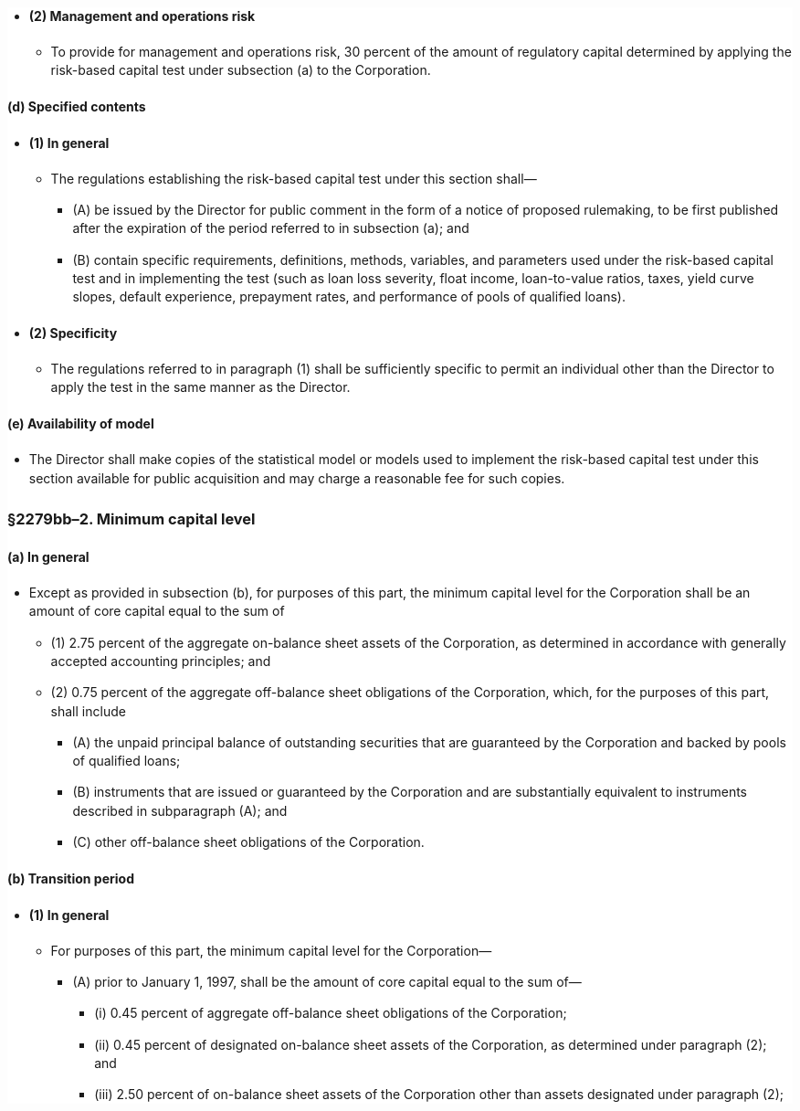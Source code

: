 * #### (2) Management and operations risk
  * To provide for management and operations risk, 30 percent of the amount of regulatory capital determined by applying the risk-based capital test under subsection (a) to the Corporation.

#### (d) Specified contents
* #### (1) In general
  * The regulations establishing the risk-based capital test under this section shall—

    * (A) be issued by the Director for public comment in the form of a notice of proposed rulemaking, to be first published after the expiration of the period referred to in subsection (a); and

    * (B) contain specific requirements, definitions, methods, variables, and parameters used under the risk-based capital test and in implementing the test (such as loan loss severity, float income, loan-to-value ratios, taxes, yield curve slopes, default experience, prepayment rates, and performance of pools of qualified loans).

* #### (2) Specificity
  * The regulations referred to in paragraph (1) shall be sufficiently specific to permit an individual other than the Director to apply the test in the same manner as the Director.

#### (e) Availability of model
* The Director shall make copies of the statistical model or models used to implement the risk-based capital test under this section available for public acquisition and may charge a reasonable fee for such copies.

### §2279bb–2. Minimum capital level
#### (a) In general
* Except as provided in subsection (b), for purposes of this part, the minimum capital level for the Corporation shall be an amount of core capital equal to the sum of

  * (1) 2.75 percent of the aggregate on-balance sheet assets of the Corporation, as determined in accordance with generally accepted accounting principles; and

  * (2) 0.75 percent of the aggregate off-balance sheet obligations of the Corporation, which, for the purposes of this part, shall include

    * (A) the unpaid principal balance of outstanding securities that are guaranteed by the Corporation and backed by pools of qualified loans;

    * (B) instruments that are issued or guaranteed by the Corporation and are substantially equivalent to instruments described in subparagraph (A); and

    * (C) other off-balance sheet obligations of the Corporation.

#### (b) Transition period
* #### (1) In general
  * For purposes of this part, the minimum capital level for the Corporation—

    * (A) prior to January 1, 1997, shall be the amount of core capital equal to the sum of—

      * (i) 0.45 percent of aggregate off-balance sheet obligations of the Corporation;

      * (ii) 0.45 percent of designated on-balance sheet assets of the Corporation, as determined under paragraph (2); and

      * (iii) 2.50 percent of on-balance sheet assets of the Corporation other than assets designated under paragraph (2);
